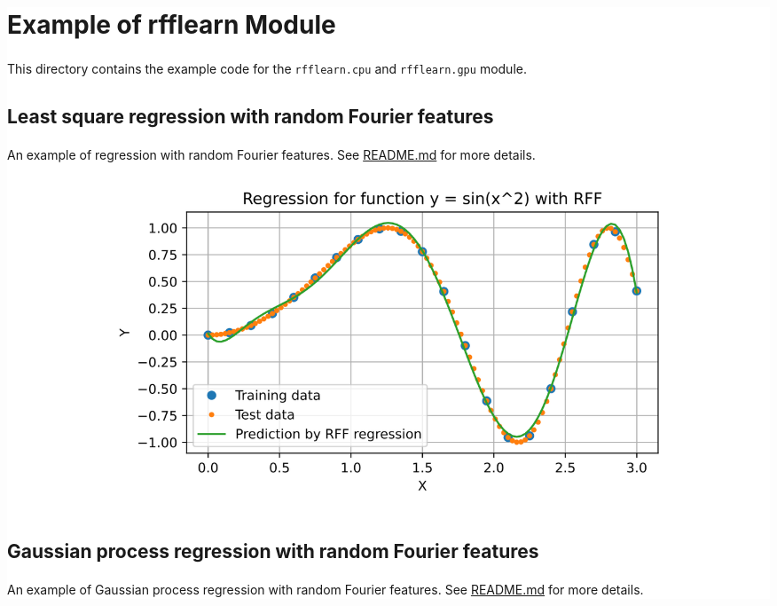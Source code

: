 Example of rfflearn Module
====================================================================================================

This directory contains the example code for the `rfflearn.cpu` and `rfflearn.gpu` module.


Least square regression with random Fourier features
----------------------------------------------------------------------------------------------------

An example of regression with random Fourier features.
See [README.md](./least_square_regression/README.md) for more details.

<div align="center">
  <img src="./least_square_regression/figures/figure_least_square_regression.svg" width="640" alt="Regression results for function y = sin(x^2) with RFF" />
</div>


Gaussian process regression with random Fourier features
----------------------------------------------------------------------------------------------------

An example of Gaussian process regression with random Fourier features.
See [README.md](./gpr_sparse_data/README.md) for more details.

<div align="center">
